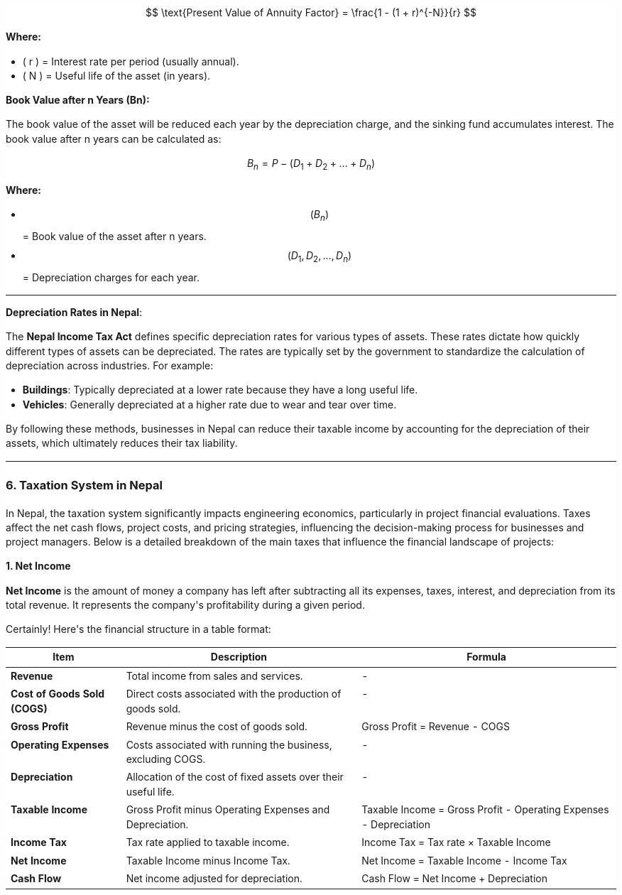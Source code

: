 $$
\text{Present Value of Annuity Factor} = \frac{1 - (1 + r)^{-N}}{r}
$$

**Where:**

* ( r ) = Interest rate per period (usually annual).
* ( N ) = Useful life of the asset (in years).

**Book Value after n Years (Bn):**

The book value of the asset will be reduced each year by the depreciation charge, and the sinking fund accumulates interest. The book value after n years can be calculated as:

$$
B_n = P - (D_1 + D_2 + \dots + D_n)
$$

**Where:**

* $$( B_n )$$ = Book value of the asset after n years.
* $$( D_1, D_2, \dots, D_n )$$ = Depreciation charges for each year.

***

**Depreciation Rates in Nepal**:

The **Nepal Income Tax Act** defines specific depreciation rates for various types of assets. These rates dictate how quickly different types of assets can be depreciated. The rates are typically set by the government to standardize the calculation of depreciation across industries. For example:

* **Buildings**: Typically depreciated at a lower rate because they have a long useful life.
* **Vehicles**: Generally depreciated at a higher rate due to wear and tear over time.

By following these methods, businesses in Nepal can reduce their taxable income by accounting for the depreciation of their assets, which ultimately reduces their tax liability.

***

### **6. Taxation System in Nepal**

In Nepal, the taxation system significantly impacts engineering economics, particularly in project financial evaluations. Taxes affect the net cash flows, project costs, and pricing strategies, influencing the decision-making process for businesses and project managers. Below is a detailed breakdown of the main taxes that influence the financial landscape of projects:

**1.  Net Income**

**Net Income** is the amount of money a company has left after subtracting all its expenses, taxes, interest, and depreciation from its total revenue. It represents the company's profitability during a given period.

Certainly! Here's the financial structure in a table format:

| **Item**                      | **Description**                                                | **Formula**                                                       |
| ----------------------------- | -------------------------------------------------------------- | ----------------------------------------------------------------- |
| **Revenue**                   | Total income from sales and services.                          | -                                                                 |
| **Cost of Goods Sold (COGS)** | Direct costs associated with the production of goods sold.     | -                                                                 |
| **Gross Profit**              | Revenue minus the cost of goods sold.                          | Gross Profit = Revenue - COGS                                     |
| **Operating Expenses**        | Costs associated with running the business, excluding COGS.    | -                                                                 |
| **Depreciation**              | Allocation of the cost of fixed assets over their useful life. | -                                                                 |
| **Taxable Income**            | Gross Profit minus Operating Expenses and Depreciation.        | Taxable Income = Gross Profit - Operating Expenses - Depreciation |
| **Income Tax**                | Tax rate applied to taxable income.                            | Income Tax = Tax rate × Taxable Income                            |
| **Net Income**                | Taxable Income minus Income Tax.                               | Net Income = Taxable Income - Income Tax                          |
| **Cash Flow**                 | Net income adjusted for depreciation.                          | Cash Flow = Net Income + Depreciation                             |